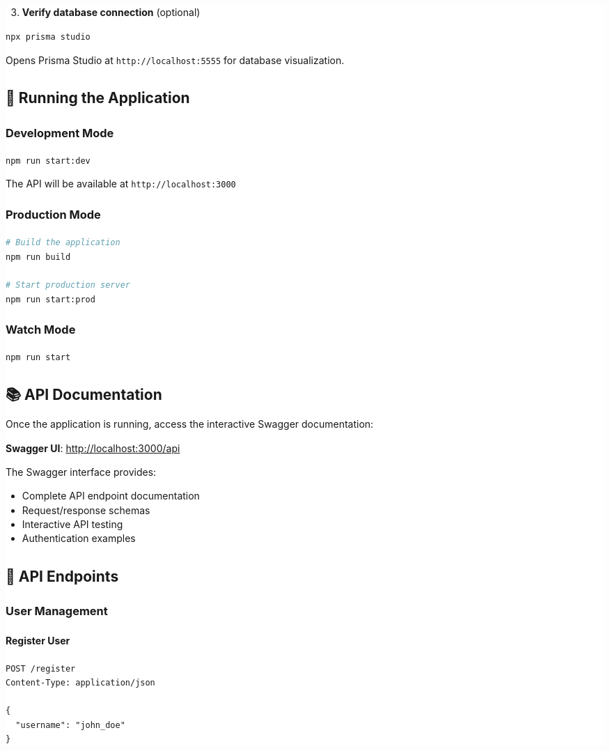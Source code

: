 3. **Verify database connection** (optional)

```bash
npx prisma studio
```

Opens Prisma Studio at `http://localhost:5555` for database visualization.

## 🏃 Running the Application

### Development Mode

```bash
npm run start:dev
```

The API will be available at `http://localhost:3000`

### Production Mode

```bash
# Build the application
npm run build

# Start production server
npm run start:prod
```

### Watch Mode

```bash
npm run start
```

## 📚 API Documentation

Once the application is running, access the interactive Swagger documentation:

**Swagger UI**: [http://localhost:3000/api](http://localhost:3000/api)

The Swagger interface provides:
- Complete API endpoint documentation
- Request/response schemas
- Interactive API testing
- Authentication examples

## 🔌 API Endpoints

### User Management

#### Register User
```http
POST /register
Content-Type: application/json

{
  "username": "john_doe"
}
```
